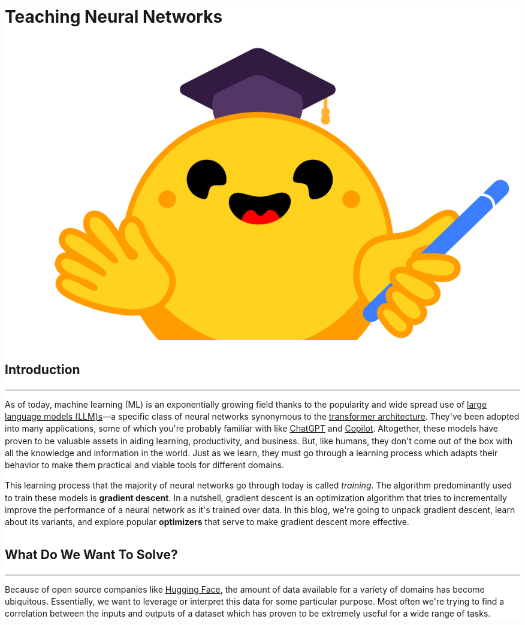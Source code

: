 # Teaching Neural Networks

![header](https://github.com/andrew-m-holmes/teaching-networks/blob/main/images/images_modern%20Huggies_Acedemic%20Huggy.png?raw=true)

## Introduction
---
As of today, machine learning (ML) is an exponentially growing field thanks to the popularity and wide spread use of [large language models (LLM)s]()—a specific class of neural networks synonymous to the [transformer architecture](https://en.wikipedia.org/wiki/Transformer_(deep_learning_architecture)). They've been adopted into many applications, some of which you're probably familiar with like [ChatGPT]() and [Copilot](). Altogether, these models have proven to be valuable assets in aiding learning, productivity, and business. But, like humans, they don't come out of the box with all the knowledge and information in the world. Just as we learn, they must go through a learning process which adapts their behavior to make them practical and viable tools for different domains. 

This learning process that the majority of neural networks go through today is called *training*. The algorithm predominantly used to train these models is **gradient descent**. In a nutshell, gradient descent is an optimization algorithm that tries to incrementally improve the performance of a neural network as it's trained over data. In this blog, we're going to unpack gradient descent, learn about its variants, and explore popular **optimizers** that serve to make gradient descent more effective.

## What Do We Want To Solve?
---
Because of open source companies like [Hugging Face](), the amount of data available for a variety of domains has become ubiquitous. Essentially, we want to leverage or interpret this data for some particular purpose. Most often we're trying to find a correlation between the inputs and outputs of a dataset which has proven to be extremely useful for a wide range of tasks.
